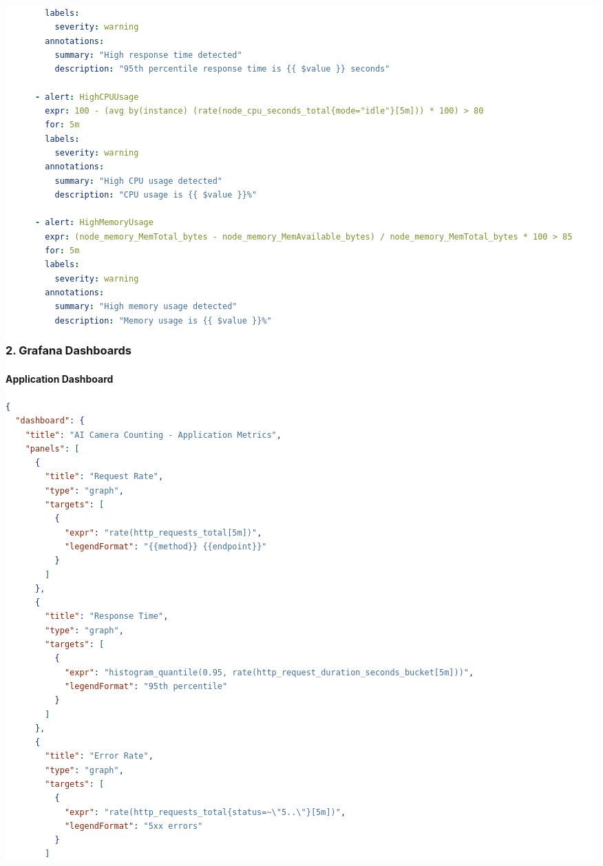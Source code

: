 ```yaml
        labels:
          severity: warning
        annotations:
          summary: "High response time detected"
          description: "95th percentile response time is {{ $value }} seconds"

      - alert: HighCPUUsage
        expr: 100 - (avg by(instance) (rate(node_cpu_seconds_total{mode="idle"}[5m])) * 100) > 80
        for: 5m
        labels:
          severity: warning
        annotations:
          summary: "High CPU usage detected"
          description: "CPU usage is {{ $value }}%"

      - alert: HighMemoryUsage
        expr: (node_memory_MemTotal_bytes - node_memory_MemAvailable_bytes) / node_memory_MemTotal_bytes * 100 > 85
        for: 5m
        labels:
          severity: warning
        annotations:
          summary: "High memory usage detected"
          description: "Memory usage is {{ $value }}%"
```

### 2. Grafana Dashboards

#### Application Dashboard
```json
{
  "dashboard": {
    "title": "AI Camera Counting - Application Metrics",
    "panels": [
      {
        "title": "Request Rate",
        "type": "graph",
        "targets": [
          {
            "expr": "rate(http_requests_total[5m])",
            "legendFormat": "{{method}} {{endpoint}}"
          }
        ]
      },
      {
        "title": "Response Time",
        "type": "graph",
        "targets": [
          {
            "expr": "histogram_quantile(0.95, rate(http_request_duration_seconds_bucket[5m]))",
            "legendFormat": "95th percentile"
          }
        ]
      },
      {
        "title": "Error Rate",
        "type": "graph",
        "targets": [
          {
            "expr": "rate(http_requests_total{status=~\"5..\"}[5m])",
            "legendFormat": "5xx errors"
          }
        ]
```